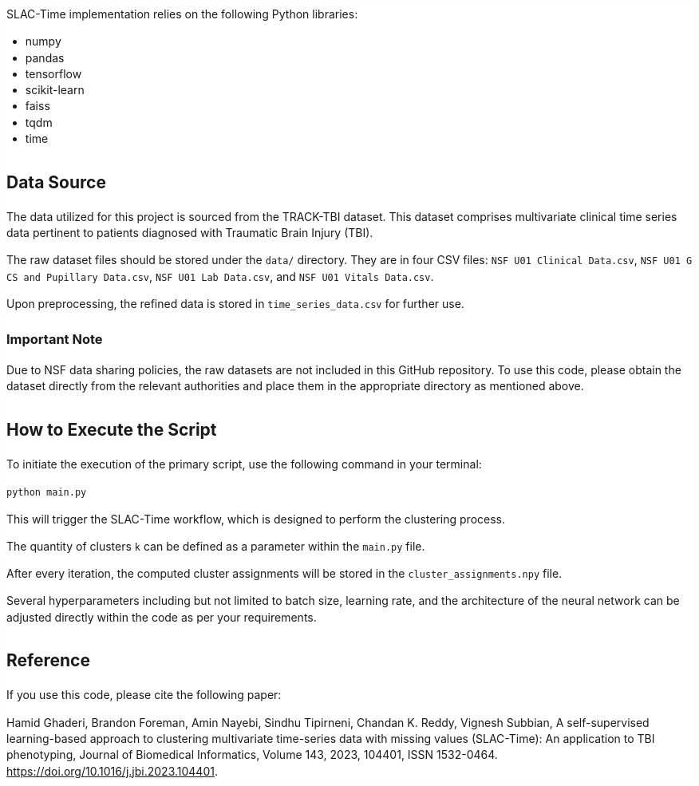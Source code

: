 SLAC-Time implementation relies on the following Python libraries:

- numpy
- pandas
- tensorflow
- scikit-learn
- faiss
- tqdm
- time

## Data Source

The data utilized for this project is sourced from the TRACK-TBI dataset. This dataset comprises multivariate clinical time series data pertinent to patients diagnosed with Traumatic Brain Injury (TBI).

The raw dataset files should be stored under the `data/` directory. They are in four CSV files: `NSF U01 Clinical Data.csv`, `NSF U01 GCS and Pupillary Data.csv`, `NSF U01 Lab Data.csv`, and `NSF U01 Vitals Data.csv`. 

Upon preprocessing, the refined data is stored in `time_series_data.csv` for further use.

### Important Note

Due to NSF data sharing policies, the raw datasets are not included in this GitHub repository. To use this code, please obtain the dataset directly from the relevant authorities and place them in the appropriate directory as mentioned above.

## How to Execute the Script

To initiate the execution of the primary script, use the following command in your terminal:

```
python main.py
```

This will trigger the SLAC-Time workflow, which is designed to perform the clustering process.

The quantity of clusters `k` can be defined as a parameter within the `main.py` file.

After every iteration, the computed cluster assignments will be stored in the `cluster_assignments.npy` file.

Several hyperparameters including but not limited to batch size, learning rate, and the architecture of the neural network can be adjusted directly within the code as per your requirements.


## Reference

If you use this code, please cite the following paper:

Hamid Ghaderi, Brandon Foreman, Amin Nayebi, Sindhu Tipirneni, Chandan K. Reddy, Vignesh Subbian,
A self-supervised learning-based approach to clustering multivariate time-series data with missing values (SLAC-Time): An application to TBI phenotyping, Journal of Biomedical Informatics, Volume 143, 2023, 104401, ISSN 1532-0464. https://doi.org/10.1016/j.jbi.2023.104401.
